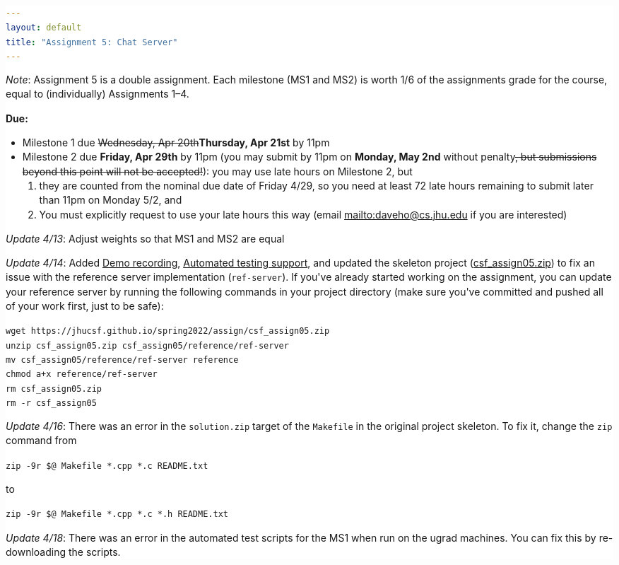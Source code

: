 ```yaml
---
layout: default
title: "Assignment 5: Chat Server"
---
```



*Note*: Assignment 5 is a double assignment. Each milestone (MS1 and MS2)
is worth 1/6 of the assignments grade for the course, equal to
(individually) Assignments 1–4.

**Due:**

* Milestone 1 due <strike>Wednesday, Apr 20th</strike>**Thursday, Apr 21st** by 11pm
* Milestone 2 due **Friday, Apr 29th** by 11pm (you may submit by 11pm on **Monday, May 2nd**
  without penalty<strike>, but submissions beyond this point will not be accepted!</strike>):
  you may use late hours on Milestone 2, but
  1. they are counted from the nominal due date of Friday 4/29, so you need at least
     72 late hours remaining to submit later than 11pm on Monday 5/2, and
  2. You must explicitly request to use your late hours this way
     (email <mailto:daveho@cs.jhu.edu> if you are interested)

*Update 4/13*: Adjust weights so that MS1 and MS2 are equal

*Update 4/14*: Added [Demo recording](#demo), [Automated testing support](#automated-testing),
and updated the skeleton project ([csf\_assign05.zip](csf_assign05.zip)) to fix an
issue with the reference server implementation (`ref-server`).
If you've already started working on the assignment,
you can update your reference server by running the following commands
in your project directory (make sure you've committed and pushed
all of your work first, just to be safe):

```
wget https://jhucsf.github.io/spring2022/assign/csf_assign05.zip
unzip csf_assign05.zip csf_assign05/reference/ref-server
mv csf_assign05/reference/ref-server reference
chmod a+x reference/ref-server
rm csf_assign05.zip
rm -r csf_assign05
```

*Update 4/16*: There was an error in the `solution.zip` target of the `Makefile`
in the original project skeleton.  To fix it, change the `zip` command from

```
zip -9r $@ Makefile *.cpp *.c README.txt
```

to

```
zip -9r $@ Makefile *.cpp *.c *.h README.txt
```

*Update 4/18*: There was an error in the automated test scripts for the MS1 when
run on the ugrad machines. You can fix this by re-downloading the scripts.
